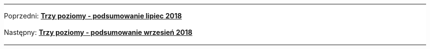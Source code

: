 ------
Poprzedni: **[Trzy poziomy - podsumowanie lipiec 2018][previous]**

Następny: **[Trzy poziomy - podsumowanie wrzesień 2018][next]**

------
[previous]: {{site.url}}/trzy-poziomy-podsumowanie-lipiec-2018
[next]: {{site.url}}/trzy-poziomy-podsumowanie-wrzesien-2018


[post]: /assets/images/2018/08/trzy-poziomy/podsumowanie-sierpien-2018/post.jpg
[post-big]: /assets/images/2018/08/trzy-poziomy/podsumowanie-sierpien-2018/post-big.jpg

[image1]: /assets/images/2018/08/trzy-poziomy/podsumowanie-sierpien-2018/image1.jpg
[image1-big]: /assets/images/2018/08/trzy-poziomy/podsumowanie-sierpien-2018/image1-big.jpg

[eventstorming]: /assets/images/2018/08/trzy-poziomy/podsumowanie-sierpien-2018/eventstorming.jpg
[eventstorming-big]: /assets/images/2018/08/trzy-poziomy/podsumowanie-sierpien-2018/eventstorming-big.jpg

[ustronie1]: /assets/images/2018/08/trzy-poziomy/podsumowanie-sierpien-2018/ustronie1.jpg
[ustronie1-big]: /assets/images/2018/08/trzy-poziomy/podsumowanie-sierpien-2018/ustronie1-big.jpg

[ustronie2]: /assets/images/2018/08/trzy-poziomy/podsumowanie-sierpien-2018/ustronie2.jpg
[ustronie2-big]: /assets/images/2018/08/trzy-poziomy/podsumowanie-sierpien-2018/ustronie2-big.jpg

[ustronie3]: /assets/images/2018/08/trzy-poziomy/podsumowanie-sierpien-2018/ustronie3.jpg
[ustronie3-big]: /assets/images/2018/08/trzy-poziomy/podsumowanie-sierpien-2018/ustronie3-big.jpg

[ustronie4]: /assets/images/2018/08/trzy-poziomy/podsumowanie-sierpien-2018/ustronie4.jpg
[ustronie4-big]: /assets/images/2018/08/trzy-poziomy/podsumowanie-sierpien-2018/ustronie4-big.jpg

[solina]: /assets/images/2018/08/trzy-poziomy/podsumowanie-sierpien-2018/solina.jpg
[solina-big]: /assets/images/2018/08/trzy-poziomy/podsumowanie-sierpien-2018/solina-big.jpg

[sanok]: /assets/images/2018/08/trzy-poziomy/podsumowanie-sierpien-2018/sanok.jpg
[sanok-big]: /assets/images/2018/08/trzy-poziomy/podsumowanie-sierpien-2018/sanok-big.jpg

[wrocnet]: /assets/images/2018/08/trzy-poziomy/podsumowanie-sierpien-2018/wrocnet.jpg
[wrocnet-big]: /assets/images/2018/08/trzy-poziomy/podsumowanie-sierpien-2018/wrocnet-big.jpg

[czarna-perla]: /assets/images/2018/08/trzy-poziomy/podsumowanie-sierpien-2018/czarna-perla.jpg
[czarna-perla-big]: /assets/images/2018/08/trzy-poziomy/podsumowanie-sierpien-2018/czarna-perla-big.jpg

[After.Conf]: {{site.url}}/aftger-conf
[After.Conf-pilot-01]: http://mrdev.pl/after-conf-pilot-01-start
[Kursu Trzy Poziomy]: https://trzypoziomy.pl/

[Thenv]: https://www.facebook.com/Thenv-2231385610416915/

[Biegiem przez życie]: http://skarzynski.pl/
[CareerCon]: https://careercon.pl/